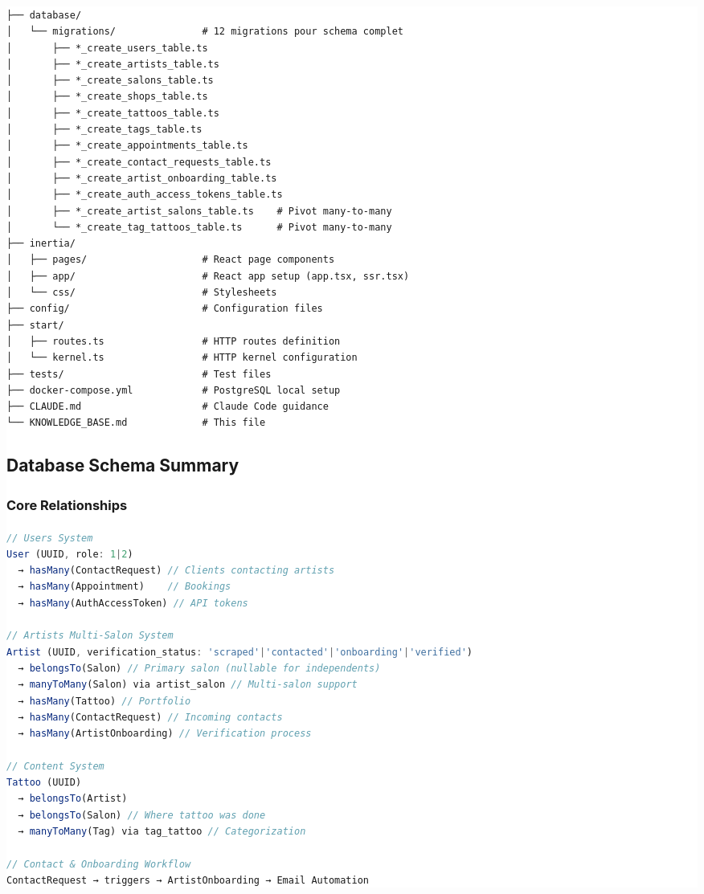 ```
├── database/
│   └── migrations/               # 12 migrations pour schema complet
│       ├── *_create_users_table.ts
│       ├── *_create_artists_table.ts
│       ├── *_create_salons_table.ts
│       ├── *_create_shops_table.ts
│       ├── *_create_tattoos_table.ts
│       ├── *_create_tags_table.ts
│       ├── *_create_appointments_table.ts
│       ├── *_create_contact_requests_table.ts
│       ├── *_create_artist_onboarding_table.ts
│       ├── *_create_auth_access_tokens_table.ts
│       ├── *_create_artist_salons_table.ts    # Pivot many-to-many
│       └── *_create_tag_tattoos_table.ts      # Pivot many-to-many
├── inertia/
│   ├── pages/                    # React page components
│   ├── app/                      # React app setup (app.tsx, ssr.tsx)
│   └── css/                      # Stylesheets
├── config/                       # Configuration files
├── start/
│   ├── routes.ts                 # HTTP routes definition
│   └── kernel.ts                 # HTTP kernel configuration
├── tests/                        # Test files
├── docker-compose.yml            # PostgreSQL local setup
├── CLAUDE.md                     # Claude Code guidance
└── KNOWLEDGE_BASE.md             # This file
```

## Database Schema Summary

### Core Relationships

```typescript
// Users System
User (UUID, role: 1|2)
  → hasMany(ContactRequest) // Clients contacting artists
  → hasMany(Appointment)    // Bookings
  → hasMany(AuthAccessToken) // API tokens

// Artists Multi-Salon System
Artist (UUID, verification_status: 'scraped'|'contacted'|'onboarding'|'verified')
  → belongsTo(Salon) // Primary salon (nullable for independents)
  → manyToMany(Salon) via artist_salon // Multi-salon support
  → hasMany(Tattoo) // Portfolio
  → hasMany(ContactRequest) // Incoming contacts
  → hasMany(ArtistOnboarding) // Verification process

// Content System
Tattoo (UUID)
  → belongsTo(Artist)
  → belongsTo(Salon) // Where tattoo was done
  → manyToMany(Tag) via tag_tattoo // Categorization

// Contact & Onboarding Workflow
ContactRequest → triggers → ArtistOnboarding → Email Automation
```
